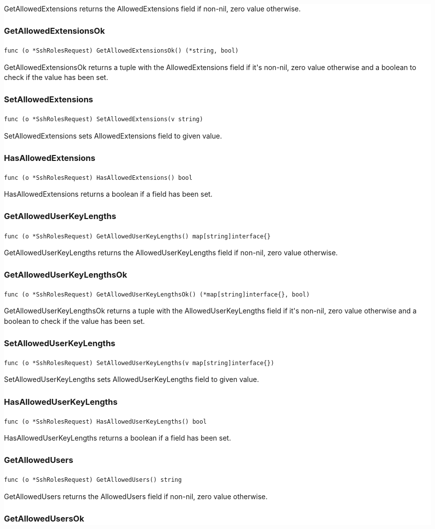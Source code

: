 GetAllowedExtensions returns the AllowedExtensions field if non-nil, zero value otherwise.

### GetAllowedExtensionsOk

`func (o *SshRolesRequest) GetAllowedExtensionsOk() (*string, bool)`

GetAllowedExtensionsOk returns a tuple with the AllowedExtensions field if it's non-nil, zero value otherwise
and a boolean to check if the value has been set.

### SetAllowedExtensions

`func (o *SshRolesRequest) SetAllowedExtensions(v string)`

SetAllowedExtensions sets AllowedExtensions field to given value.

### HasAllowedExtensions

`func (o *SshRolesRequest) HasAllowedExtensions() bool`

HasAllowedExtensions returns a boolean if a field has been set.

### GetAllowedUserKeyLengths

`func (o *SshRolesRequest) GetAllowedUserKeyLengths() map[string]interface{}`

GetAllowedUserKeyLengths returns the AllowedUserKeyLengths field if non-nil, zero value otherwise.

### GetAllowedUserKeyLengthsOk

`func (o *SshRolesRequest) GetAllowedUserKeyLengthsOk() (*map[string]interface{}, bool)`

GetAllowedUserKeyLengthsOk returns a tuple with the AllowedUserKeyLengths field if it's non-nil, zero value otherwise
and a boolean to check if the value has been set.

### SetAllowedUserKeyLengths

`func (o *SshRolesRequest) SetAllowedUserKeyLengths(v map[string]interface{})`

SetAllowedUserKeyLengths sets AllowedUserKeyLengths field to given value.

### HasAllowedUserKeyLengths

`func (o *SshRolesRequest) HasAllowedUserKeyLengths() bool`

HasAllowedUserKeyLengths returns a boolean if a field has been set.

### GetAllowedUsers

`func (o *SshRolesRequest) GetAllowedUsers() string`

GetAllowedUsers returns the AllowedUsers field if non-nil, zero value otherwise.

### GetAllowedUsersOk
